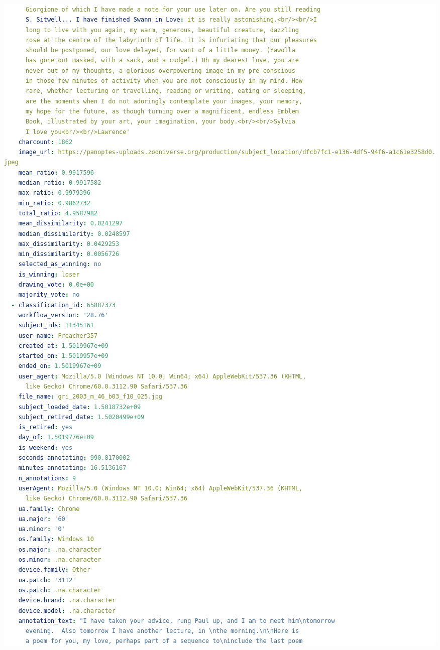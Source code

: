 ```yaml
      Giorgione of which I have made a note for your use later on. Are you still reading
      S. Sitwell... I have finished Swann in Love: it is really astonishing.<br/><br/>I
      long to live with you again, my warm, generous, beautiful creature, dazzling
      rose at the centre of the labyrinth of life. It is infuriating that our pleasures
      should be postponed, our love delayed, for want of a little money. (Yawolla
      has gone out masked, with a sack, and a cudgel.) Oh my dearest love, you are
      never out of my thoughts, a glorious overpowering image in my pre-conscious
      in those few minutes of activity when you are not consciously in my mind. How
      rare, whether lecturing or travelling, reading or writing, eating or sleeping,
      are the moments when I do not adoringly contemplate your images, your memory,
      my hope for the future, as though turning over a magnificent, endless Emblem
      Book, illustrated by your art, your imagination, your body.<br/><br/>Sylvia
      I love you<br/><br/>Lawrence'
    charcount: 1862
    image_url: https://panoptes-uploads.zooniverse.org/production/subject_location/dfcb7fc1-e136-4df5-94f6-a1c61e3258d0.jpeg
    mean_ratio: 0.9917596
    median_ratio: 0.9917582
    max_ratio: 0.9979396
    min_ratio: 0.9862732
    total_ratio: 4.9587982
    mean_dissimilarity: 0.0241297
    median_dissimilarity: 0.0248597
    max_dissimilarity: 0.0429253
    min_dissimilarity: 0.0056726
    selected_as_winning: no
    is_winning: loser
    drawing_vote: 0.0e+00
    majority_vote: no
  - classification_id: 65887373
    workflow_version: '28.76'
    subject_ids: 11345161
    user_name: Preacher357
    created_at: 1.5019967e+09
    started_on: 1.5019957e+09
    ended_on: 1.5019967e+09
    user_agent: Mozilla/5.0 (Windows NT 10.0; Win64; x64) AppleWebKit/537.36 (KHTML,
      like Gecko) Chrome/60.0.3112.90 Safari/537.36
    file_name: gri_2003_m_46_b03_f10_025.jpg
    subject_loaded_date: 1.5018732e+09
    subject_retired_date: 1.5020499e+09
    is_retired: yes
    day_of: 1.5019776e+09
    is_weekend: yes
    seconds_annotating: 990.8170002
    minutes_annotating: 16.5136167
    n_annotations: 9
    userAgent: Mozilla/5.0 (Windows NT 10.0; Win64; x64) AppleWebKit/537.36 (KHTML,
      like Gecko) Chrome/60.0.3112.90 Safari/537.36
    ua.family: Chrome
    ua.major: '60'
    ua.minor: '0'
    os.family: Windows 10
    os.major: .na.character
    os.minor: .na.character
    device.family: Other
    ua.patch: '3112'
    os.patch: .na.character
    device.brand: .na.character
    device.model: .na.character
    annotation_text: "I have taken your advice, rung Paul up, and I am to meet him\ntomorrow
      evening.  Also tomorrow I have another lecture, in \nthe morning.\n\nHere is
      a poem for you, my love, perhaps part of a sequence to\ninclude the last poem
```